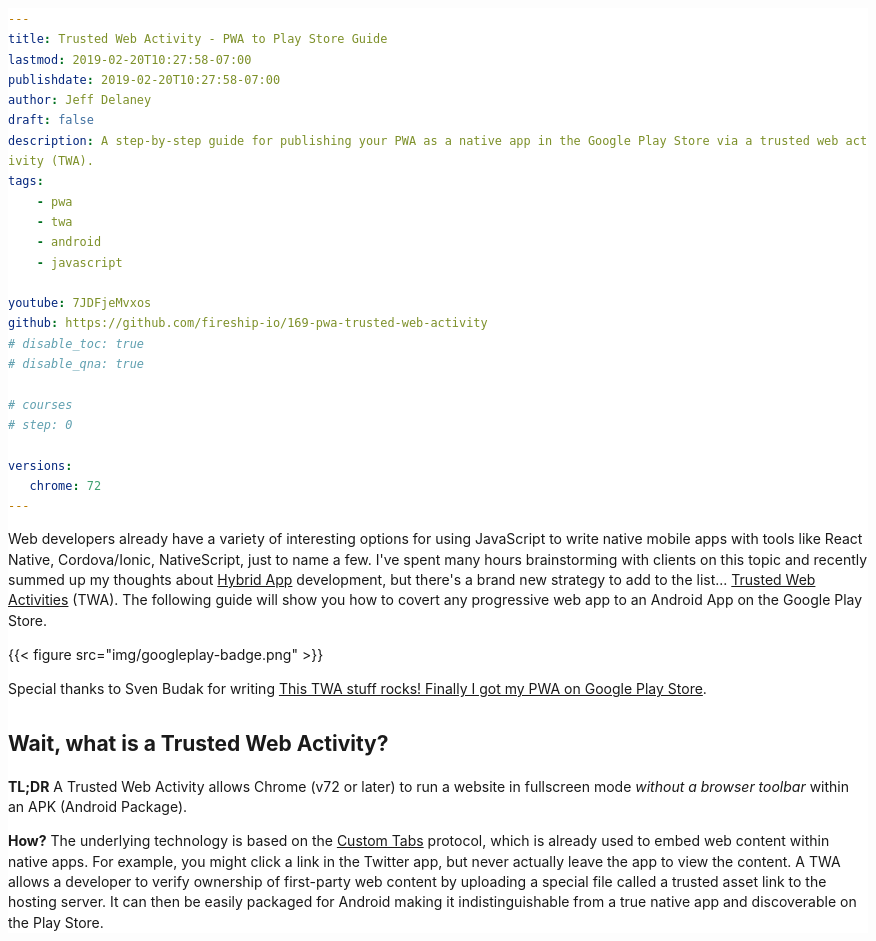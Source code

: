 ```yaml
---
title: Trusted Web Activity - PWA to Play Store Guide
lastmod: 2019-02-20T10:27:58-07:00
publishdate: 2019-02-20T10:27:58-07:00
author: Jeff Delaney
draft: false
description: A step-by-step guide for publishing your PWA as a native app in the Google Play Store via a trusted web activity (TWA). 
tags: 
    - pwa
    - twa
    - android
    - javascript

youtube: 7JDFjeMvxos
github: https://github.com/fireship-io/169-pwa-trusted-web-activity
# disable_toc: true
# disable_qna: true

# courses
# step: 0

versions:
   chrome: 72
---
```


Web developers already have a variety of interesting options for using JavaScript to write native mobile apps with tools like React Native, Cordova/Ionic, NativeScript, just to name a few. I've spent many hours brainstorming with clients on this topic and recently summed up my thoughts about [Hybrid App](https://itnext.io/should-you-use-ionic-4-fa04daebaffd) development, but there's a brand new strategy to add to the list... [Trusted Web Activities](https://developers.google.com/web/updates/2019/02/using-twa) (TWA). The following guide will show you how to covert any progressive web app to an Android App on the Google Play Store. 

{{< figure src="img/googleplay-badge.png" >}}

Special thanks to Sven Budak for writing <a href="https://svenbudak.medium.com/this-twa-stuff-rocks-finally-i-got-my-pwa-on-google-play-store-b92fe8dae31f">This TWA stuff rocks! Finally I got my PWA on Google Play Store</a>. 


## Wait, what is a Trusted Web Activity? 

**TL;DR** A Trusted Web Activity allows Chrome (v72 or later) to run a website in fullscreen mode *without a browser toolbar* within an APK (Android Package).  

**How?** The underlying technology is based on the [Custom Tabs](https://developer.chrome.com/multidevice/android/customtabs) protocol, which is already used to embed web content within native apps. For example, you might click a link in the Twitter app, but never actually leave the app to view the content. A TWA allows a developer to verify ownership of first-party web content by uploading a special file called a trusted asset link to the hosting server. It can then be easily packaged for Android making it indistinguishable from a true native app and discoverable on the Play Store.  
